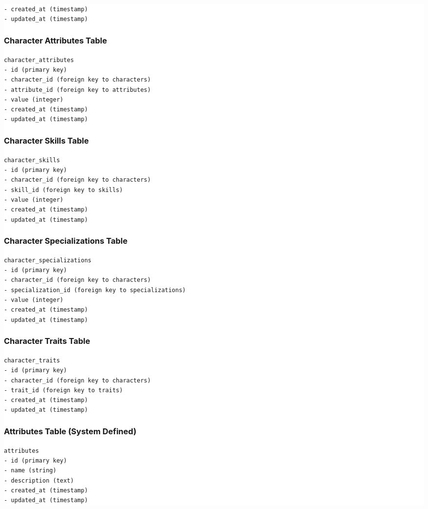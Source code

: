 ```
- created_at (timestamp)
- updated_at (timestamp)
```

### Character Attributes Table
```
character_attributes
- id (primary key)
- character_id (foreign key to characters)
- attribute_id (foreign key to attributes)
- value (integer)
- created_at (timestamp)
- updated_at (timestamp)
```

### Character Skills Table
```
character_skills
- id (primary key)
- character_id (foreign key to characters)
- skill_id (foreign key to skills)
- value (integer)
- created_at (timestamp)
- updated_at (timestamp)
```

### Character Specializations Table
```
character_specializations
- id (primary key)
- character_id (foreign key to characters)
- specialization_id (foreign key to specializations)
- value (integer)
- created_at (timestamp)
- updated_at (timestamp)
```

### Character Traits Table
```
character_traits
- id (primary key)
- character_id (foreign key to characters)
- trait_id (foreign key to traits)
- created_at (timestamp)
- updated_at (timestamp)
```

### Attributes Table (System Defined)
```
attributes
- id (primary key)
- name (string)
- description (text)
- created_at (timestamp)
- updated_at (timestamp)
```
